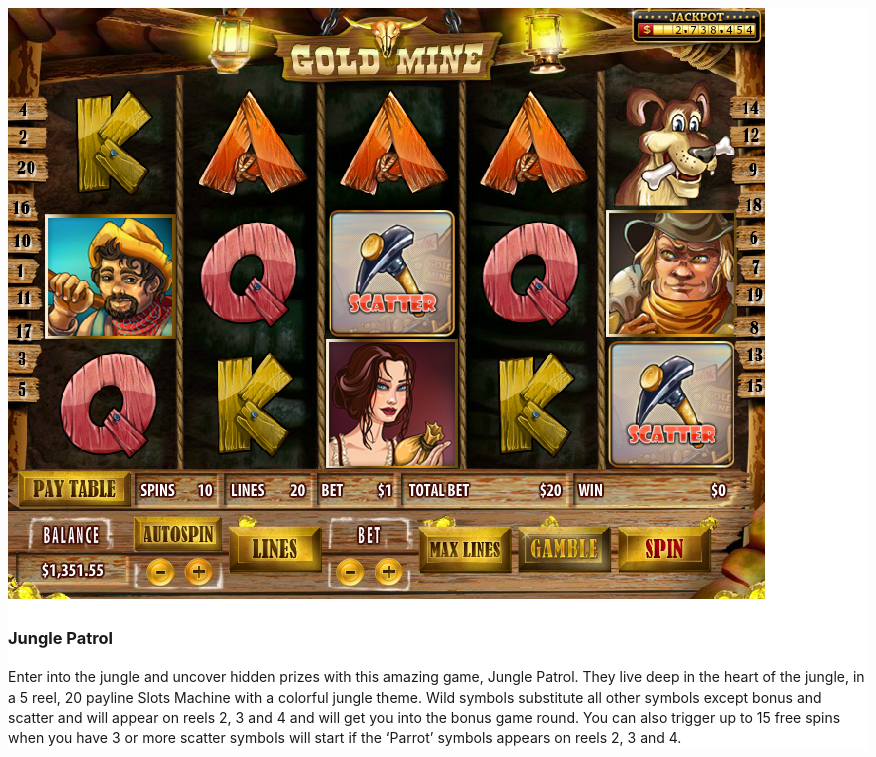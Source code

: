 ![](gm.jpg)

### Jungle Patrol
Enter into the jungle and uncover hidden prizes with this amazing game, Jungle Patrol. They live deep in the heart of the jungle, in a 5 reel, 20 payline Slots Machine with a colorful jungle theme. Wild symbols substitute all other symbols except bonus and scatter and will appear on reels 2, 3 and 4 and will get you into the bonus game round. You can also trigger up to 15 free spins when you have 3 or more scatter symbols will start if the &#8216;Parrot&#8217; symbols appears on reels 2, 3 and 4.
